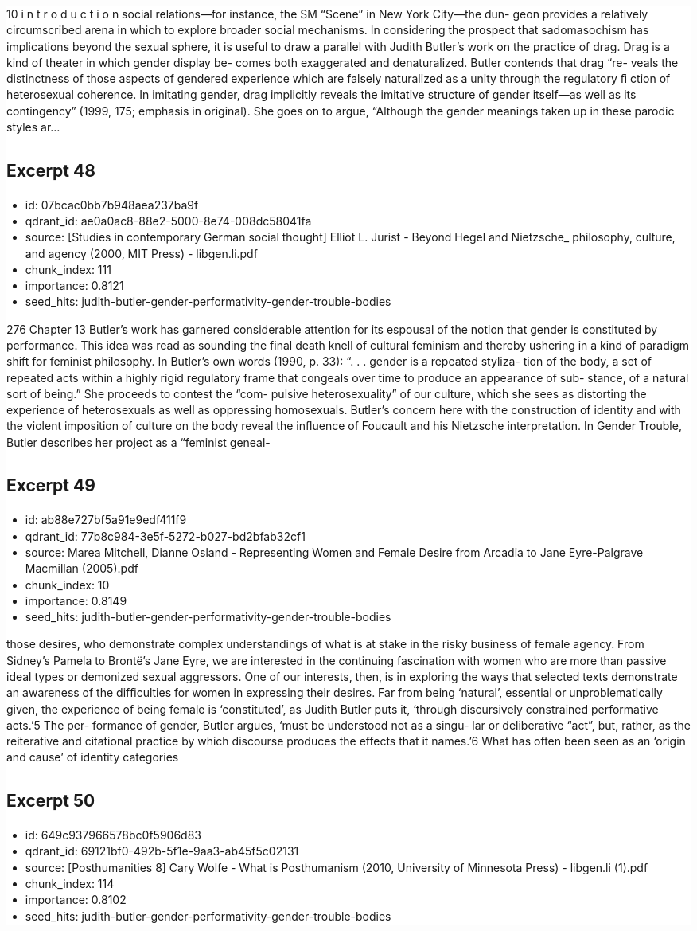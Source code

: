 10 i n t r o d u c t i o n social relations—for instance, the SM “Scene” in New York City—the dun- geon provides a relatively circumscribed arena in which to explore broader social mechanisms. In considering the prospect that sadomasochism has implications beyond the sexual sphere, it is useful to draw a parallel with Judith Butler’s work on the practice of drag. Drag is a kind of theater in which gender display be- comes both exaggerated and denaturalized. Butler contends that drag “re- veals the distinctness of those aspects of gendered experience which are falsely naturalized as a unity through the regulatory ﬁ ction of heterosexual coherence. In imitating gender, drag implicitly reveals the imitative structure of gender itself—as well as its contingency” (1999, 175; emphasis in original). She goes on to argue, “Although the gender meanings taken up in these parodic styles ar…

## Excerpt 48
- id: 07bcac0bb7b948aea237ba9f
- qdrant_id: ae0a0ac8-88e2-5000-8e74-008dc58041fa
- source: [Studies in contemporary German social thought] Elliot L. Jurist - Beyond Hegel and Nietzsche_ philosophy, culture, and agency (2000, MIT Press) - libgen.li.pdf
- chunk_index: 111
- importance: 0.8121
- seed_hits: judith-butler-gender-performativity-gender-trouble-bodies

276 Chapter 13 Butler’s work has garnered considerable attention for its espousal of the notion that gender is constituted by performance. This idea was read as sounding the final death knell of cultural feminism and thereby ushering in a kind of paradigm shift for feminist philosophy. In Butler’s own words (1990, p. 33): “. . . gender is a repeated styliza- tion of the body, a set of repeated acts within a highly rigid regulatory frame that congeals over time to produce an appearance of sub- stance, of a natural sort of being.” She proceeds to contest the “com- pulsive heterosexuality” of our culture, which she sees as distorting the experience of heterosexuals as well as oppressing homosexuals. Butler’s concern here with the construction of identity and with the violent imposition of culture on the body reveal the influence of Foucault and his Nietzsche interpretation. In Gender Trouble, Butler describes her project as a “feminist geneal-

## Excerpt 49
- id: ab88e727bf5a91e9edf411f9
- qdrant_id: 77b8c984-3e5f-5272-b027-bd2bfab32cf1
- source: Marea Mitchell, Dianne Osland - Representing Women and Female Desire from Arcadia to Jane Eyre-Palgrave Macmillan (2005).pdf
- chunk_index: 10
- importance: 0.8149
- seed_hits: judith-butler-gender-performativity-gender-trouble-bodies

those desires, who demonstrate complex understandings of what is at stake in the risky business of female agency. From Sidney’s Pamela to Brontë’s Jane Eyre, we are interested in the continuing fascination with women who are more than passive ideal types or demonized sexual aggressors. One of our interests, then, is in exploring the ways that selected texts demonstrate an awareness of the difﬁculties for women in expressing their desires. Far from being ‘natural’, essential or unproblematically given, the experience of being female is ‘constituted’, as Judith Butler puts it, ‘through discursively constrained performative acts.’5 The per- formance of gender, Butler argues, ‘must be understood not as a singu- lar or deliberative “act”, but, rather, as the reiterative and citational practice by which discourse produces the effects that it names.’6 What has often been seen as an ‘origin and cause’ of identity categories

## Excerpt 50
- id: 649c937966578bc0f5906d83
- qdrant_id: 69121bf0-492b-5f1e-9aa3-ab45f5c02131
- source: [Posthumanities 8] Cary Wolfe - What is Posthumanism (2010, University of Minnesota Press) - libgen.li (1).pdf
- chunk_index: 114
- importance: 0.8102
- seed_hits: judith-butler-gender-performativity-gender-trouble-bodies
